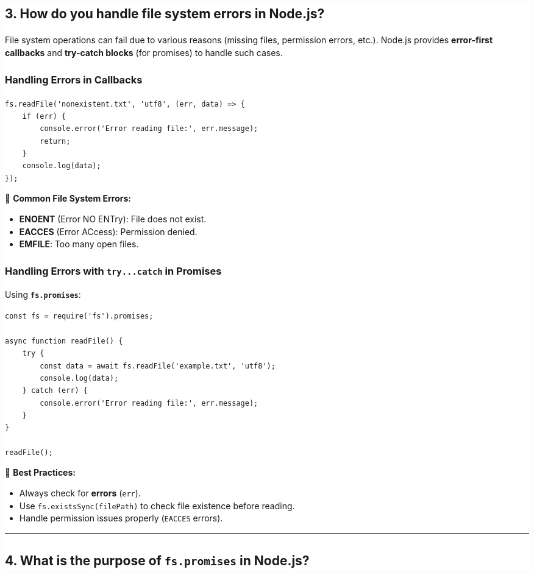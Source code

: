 **3\. How do you handle file system errors in Node.js?**
--------------------------------------------------------

File system operations can fail due to various reasons (missing files, permission errors, etc.). Node.js provides **error-first callbacks** and **try-catch blocks** (for promises) to handle such cases.

### **Handling Errors in Callbacks**

```
fs.readFile('nonexistent.txt', 'utf8', (err, data) => {
    if (err) {
        console.error('Error reading file:', err.message);
        return;
    }
    console.log(data);
});

```

📌 **Common File System Errors:**

-   **ENOENT** (Error NO ENTry): File does not exist.
-   **EACCES** (Error ACcess): Permission denied.
-   **EMFILE**: Too many open files.

### **Handling Errors with `try...catch` in Promises**

Using **`fs.promises`**:

```
const fs = require('fs').promises;

async function readFile() {
    try {
        const data = await fs.readFile('example.txt', 'utf8');
        console.log(data);
    } catch (err) {
        console.error('Error reading file:', err.message);
    }
}

readFile();

```

📌 **Best Practices:**

-   Always check for **errors** (`err`).
-   Use `fs.existsSync(filePath)` to check file existence before reading.
-   Handle permission issues properly (`EACCES` errors).

* * * * *

**4\. What is the purpose of `fs.promises` in Node.js?**
--------------------------------------------------------
